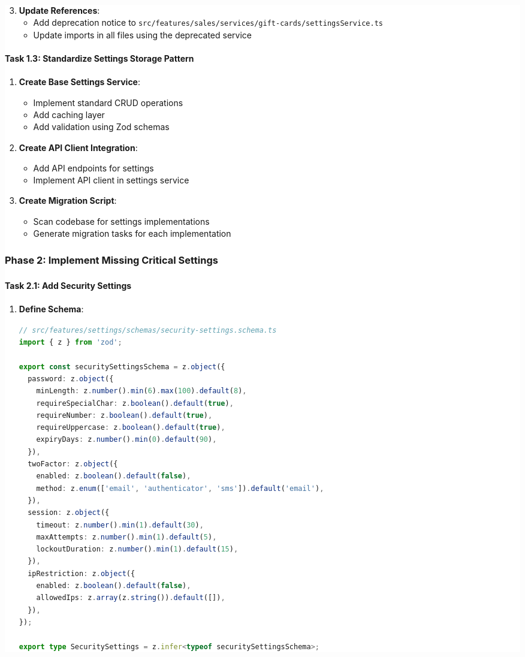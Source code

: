    ```typescript
   ```

3. **Update References**:
   - Add deprecation notice to `src/features/sales/services/gift-cards/settingsService.ts`
   - Update imports in all files using the deprecated service

#### Task 1.3: Standardize Settings Storage Pattern

1. **Create Base Settings Service**:
   - Implement standard CRUD operations
   - Add caching layer
   - Add validation using Zod schemas

2. **Create API Client Integration**:
   - Add API endpoints for settings
   - Implement API client in settings service

3. **Create Migration Script**:
   - Scan codebase for settings implementations
   - Generate migration tasks for each implementation

### Phase 2: Implement Missing Critical Settings

#### Task 2.1: Add Security Settings

1. **Define Schema**:
   ```typescript
   // src/features/settings/schemas/security-settings.schema.ts
   import { z } from 'zod';

   export const securitySettingsSchema = z.object({
     password: z.object({
       minLength: z.number().min(6).max(100).default(8),
       requireSpecialChar: z.boolean().default(true),
       requireNumber: z.boolean().default(true),
       requireUppercase: z.boolean().default(true),
       expiryDays: z.number().min(0).default(90),
     }),
     twoFactor: z.object({
       enabled: z.boolean().default(false),
       method: z.enum(['email', 'authenticator', 'sms']).default('email'),
     }),
     session: z.object({
       timeout: z.number().min(1).default(30),
       maxAttempts: z.number().min(1).default(5),
       lockoutDuration: z.number().min(1).default(15),
     }),
     ipRestriction: z.object({
       enabled: z.boolean().default(false),
       allowedIps: z.array(z.string()).default([]),
     }),
   });

   export type SecuritySettings = z.infer<typeof securitySettingsSchema>;
   ```
